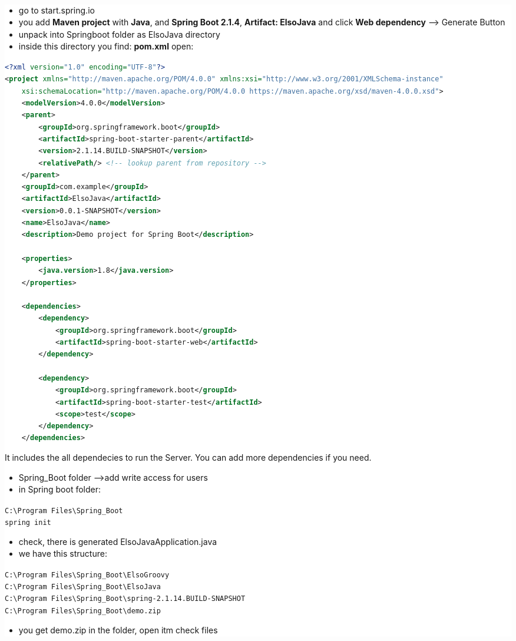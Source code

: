 - go to start.spring.io
- you add **Maven project** with **Java**,  and **Spring Boot 2.1.4**,  **Artifact: ElsoJava** and click **Web dependency** --> Generate Button
- unpack into Springboot folder as ElsoJava directory
- inside this directory you find: __pom.xml__ open:
```xml
<?xml version="1.0" encoding="UTF-8"?>
<project xmlns="http://maven.apache.org/POM/4.0.0" xmlns:xsi="http://www.w3.org/2001/XMLSchema-instance"
	xsi:schemaLocation="http://maven.apache.org/POM/4.0.0 https://maven.apache.org/xsd/maven-4.0.0.xsd">
	<modelVersion>4.0.0</modelVersion>
	<parent>
		<groupId>org.springframework.boot</groupId>
		<artifactId>spring-boot-starter-parent</artifactId>
		<version>2.1.14.BUILD-SNAPSHOT</version>
		<relativePath/> <!-- lookup parent from repository -->
	</parent>
	<groupId>com.example</groupId>
	<artifactId>ElsoJava</artifactId>
	<version>0.0.1-SNAPSHOT</version>
	<name>ElsoJava</name>
	<description>Demo project for Spring Boot</description>

	<properties>
		<java.version>1.8</java.version>
	</properties>

	<dependencies>
		<dependency>
			<groupId>org.springframework.boot</groupId>
			<artifactId>spring-boot-starter-web</artifactId>
		</dependency>

		<dependency>
			<groupId>org.springframework.boot</groupId>
			<artifactId>spring-boot-starter-test</artifactId>
			<scope>test</scope>
		</dependency>
	</dependencies>
```

It includes the all dependecies to run the Server. You can add more dependencies if you need.
- Spring_Boot folder -->add write access for users
- in Spring boot folder:
```
C:\Program Files\Spring_Boot
spring init
```
- check, there is generated ElsoJavaApplication.java
- we have this structure:
```
C:\Program Files\Spring_Boot\ElsoGroovy
C:\Program Files\Spring_Boot\ElsoJava
C:\Program Files\Spring_Boot\spring-2.1.14.BUILD-SNAPSHOT
C:\Program Files\Spring_Boot\demo.zip
```
- you get demo.zip in the folder, open itm check files
